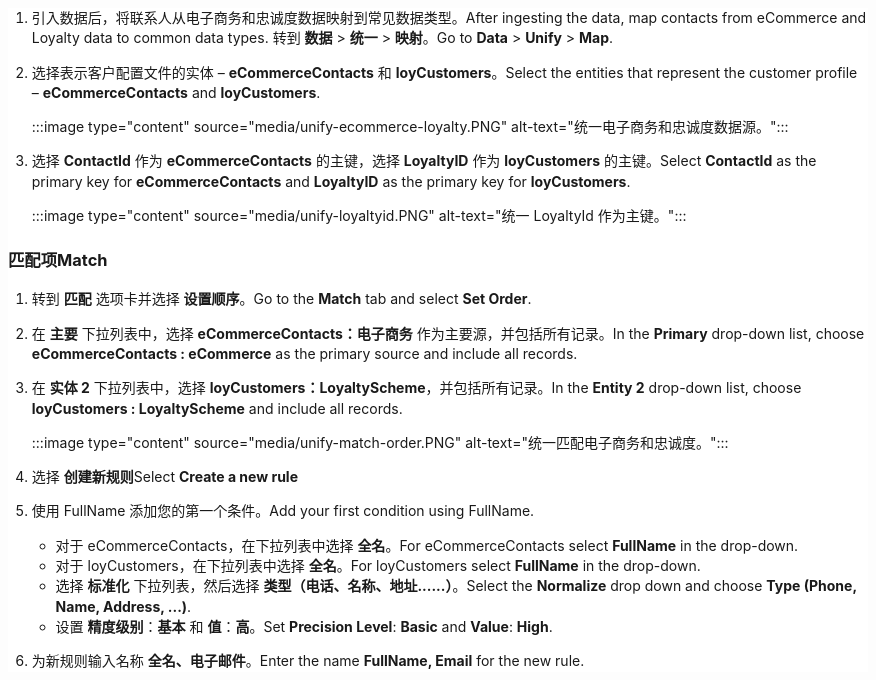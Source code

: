 1. <span data-ttu-id="f80de-163">引入数据后，将联系人从电子商务和忠诚度数据映射到常见数据类型。</span><span class="sxs-lookup"><span data-stu-id="f80de-163">After ingesting the data, map contacts from eCommerce and Loyalty data to common data types.</span></span> <span data-ttu-id="f80de-164">转到 **数据** > **统一** > **映射**。</span><span class="sxs-lookup"><span data-stu-id="f80de-164">Go to **Data** > **Unify** > **Map**.</span></span>

1. <span data-ttu-id="f80de-165">选择表示客户配置文件的实体 – **eCommerceContacts** 和 **loyCustomers**。</span><span class="sxs-lookup"><span data-stu-id="f80de-165">Select the entities that represent the customer profile – **eCommerceContacts** and **loyCustomers**.</span></span> 

   :::image type="content" source="media/unify-ecommerce-loyalty.PNG" alt-text="统一电子商务和忠诚度数据源。":::

1. <span data-ttu-id="f80de-167">选择 **ContactId** 作为 **eCommerceContacts** 的主键，选择 **LoyaltyID** 作为 **loyCustomers** 的主键。</span><span class="sxs-lookup"><span data-stu-id="f80de-167">Select **ContactId** as the primary key for **eCommerceContacts** and **LoyaltyID** as the primary key for **loyCustomers**.</span></span>

   :::image type="content" source="media/unify-loyaltyid.PNG" alt-text="统一 LoyaltyId 作为主键。":::

### <a name="match"></a><span data-ttu-id="f80de-169">匹配项</span><span class="sxs-lookup"><span data-stu-id="f80de-169">Match</span></span>

1. <span data-ttu-id="f80de-170">转到 **匹配** 选项卡并选择 **设置顺序**。</span><span class="sxs-lookup"><span data-stu-id="f80de-170">Go to the **Match** tab and select **Set Order**.</span></span>

1. <span data-ttu-id="f80de-171">在 **主要** 下拉列表中，选择 **eCommerceContacts：电子商务** 作为主要源，并包括所有记录。</span><span class="sxs-lookup"><span data-stu-id="f80de-171">In the **Primary** drop-down list, choose **eCommerceContacts : eCommerce** as the primary source and include all records.</span></span>

1. <span data-ttu-id="f80de-172">在 **实体 2** 下拉列表中，选择 **loyCustomers：LoyaltyScheme**，并包括所有记录。</span><span class="sxs-lookup"><span data-stu-id="f80de-172">In the **Entity 2** drop-down list, choose **loyCustomers : LoyaltyScheme** and include all records.</span></span>

   :::image type="content" source="media/unify-match-order.PNG" alt-text="统一匹配电子商务和忠诚度。":::

1. <span data-ttu-id="f80de-174">选择 **创建新规则**</span><span class="sxs-lookup"><span data-stu-id="f80de-174">Select **Create a new rule**</span></span>

1. <span data-ttu-id="f80de-175">使用 FullName 添加您的第一个条件。</span><span class="sxs-lookup"><span data-stu-id="f80de-175">Add your first condition using FullName.</span></span>

   * <span data-ttu-id="f80de-176">对于 eCommerceContacts，在下拉列表中选择 **全名**。</span><span class="sxs-lookup"><span data-stu-id="f80de-176">For eCommerceContacts select **FullName** in the drop-down.</span></span>
   * <span data-ttu-id="f80de-177">对于 loyCustomers，在下拉列表中选择 **全名**。</span><span class="sxs-lookup"><span data-stu-id="f80de-177">For loyCustomers select **FullName** in the drop-down.</span></span>
   * <span data-ttu-id="f80de-178">选择 **标准化** 下拉列表，然后选择 **类型（电话、名称、地址......）**。</span><span class="sxs-lookup"><span data-stu-id="f80de-178">Select the **Normalize** drop down and choose **Type (Phone, Name, Address, ...)**.</span></span>
   * <span data-ttu-id="f80de-179">设置 **精度级别**：**基本** 和 **值**：**高**。</span><span class="sxs-lookup"><span data-stu-id="f80de-179">Set **Precision Level**: **Basic** and **Value**: **High**.</span></span>

1. <span data-ttu-id="f80de-180">为新规则输入名称 **全名、电子邮件**。</span><span class="sxs-lookup"><span data-stu-id="f80de-180">Enter the name **FullName, Email** for the new rule.</span></span>
